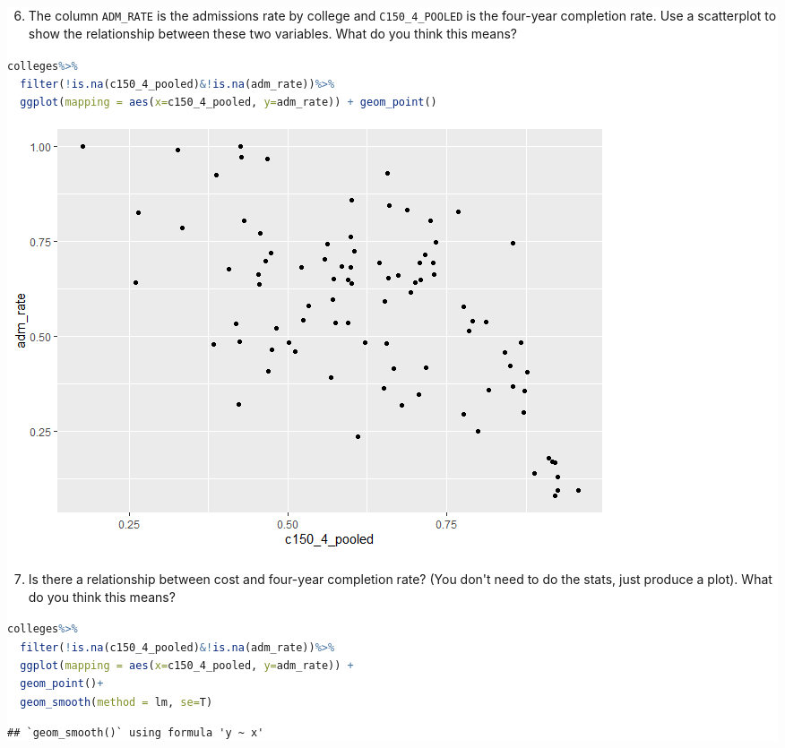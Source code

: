 
6. The column `ADM_RATE` is the admissions rate by college and `C150_4_POOLED` is the four-year completion rate. Use a scatterplot to show the relationship between these two variables. What do you think this means?

```r
colleges%>%
  filter(!is.na(c150_4_pooled)&!is.na(adm_rate))%>%
  ggplot(mapping = aes(x=c150_4_pooled, y=adm_rate)) + geom_point()
```

![](lab9_hw_files/figure-html/unnamed-chunk-10-1.png)

7. Is there a relationship between cost and four-year completion rate? (You don't need to do the stats, just produce a plot). What do you think this means?

```r
colleges%>%
  filter(!is.na(c150_4_pooled)&!is.na(adm_rate))%>%
  ggplot(mapping = aes(x=c150_4_pooled, y=adm_rate)) + 
  geom_point()+
  geom_smooth(method = lm, se=T)
```

```
## `geom_smooth()` using formula 'y ~ x'
```
